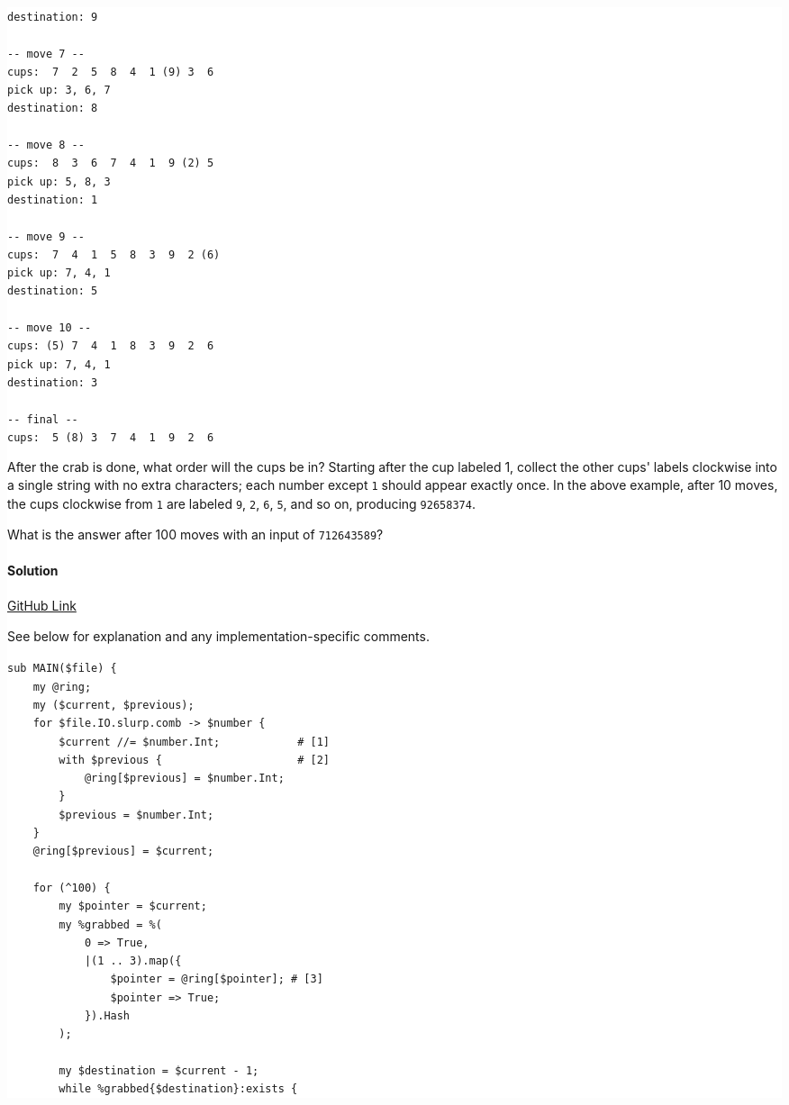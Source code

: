 ```
destination: 9

-- move 7 --
cups:  7  2  5  8  4  1 (9) 3  6 
pick up: 3, 6, 7
destination: 8

-- move 8 --
cups:  8  3  6  7  4  1  9 (2) 5 
pick up: 5, 8, 3
destination: 1

-- move 9 --
cups:  7  4  1  5  8  3  9  2 (6)
pick up: 7, 4, 1
destination: 5

-- move 10 --
cups: (5) 7  4  1  8  3  9  2  6 
pick up: 7, 4, 1
destination: 3

-- final --
cups:  5 (8) 3  7  4  1  9  2  6 
```

After the crab is done, what order will the cups be in? Starting after the cup labeled 1, collect the other cups' labels clockwise into a single string with no extra characters; each number except `1` should appear exactly once. In the above example, after 10 moves, the cups clockwise from `1` are labeled `9`, `2`, `6`, `5`, and so on, producing `92658374`.

What is the answer after 100 moves with an input of `712643589`?

#### Solution

[GitHub Link](https://github.com/aaronreidsmith/advent-of-code/blob/103fedb13cd88b0e852caed8a1ff951d84bffdac/src/main/raku/2020/day-23.raku)

See below for explanation and any implementation-specific comments.

```
sub MAIN($file) {
    my @ring;
    my ($current, $previous);
    for $file.IO.slurp.comb -> $number {
        $current //= $number.Int;            # [1]
        with $previous {                     # [2]
            @ring[$previous] = $number.Int;
        }
        $previous = $number.Int;
    }
    @ring[$previous] = $current;

    for (^100) {
        my $pointer = $current;
        my %grabbed = %(
            0 => True,
            |(1 .. 3).map({
                $pointer = @ring[$pointer]; # [3]
                $pointer => True;
            }).Hash
        );

        my $destination = $current - 1;
        while %grabbed{$destination}:exists {
```